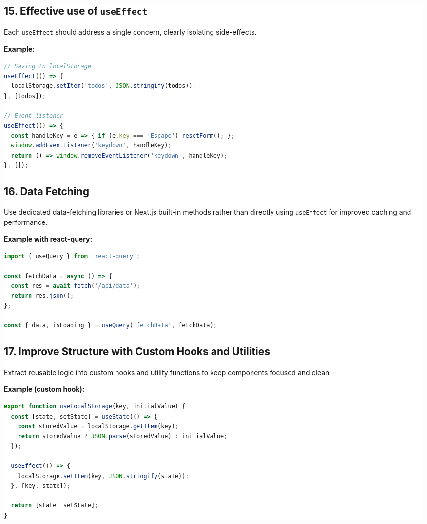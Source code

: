 ## 15. Effective use of `useEffect`
Each `useEffect` should address a single concern, clearly isolating side-effects.

**Example:**
```jsx
// Saving to localStorage
useEffect(() => {
  localStorage.setItem('todos', JSON.stringify(todos));
}, [todos]);

// Event listener
useEffect(() => {
  const handleKey = e => { if (e.key === 'Escape') resetForm(); };
  window.addEventListener('keydown', handleKey);
  return () => window.removeEventListener('keydown', handleKey);
}, []);
```

## 16. Data Fetching
Use dedicated data-fetching libraries or Next.js built-in methods rather than directly using `useEffect` for improved caching and performance.

**Example with react-query:**
```jsx
import { useQuery } from 'react-query';

const fetchData = async () => {
  const res = await fetch('/api/data');
  return res.json();
};

const { data, isLoading } = useQuery('fetchData', fetchData);
```

## 17. Improve Structure with Custom Hooks and Utilities
Extract reusable logic into custom hooks and utility functions to keep components focused and clean.

**Example (custom hook):**
```jsx
export function useLocalStorage(key, initialValue) {
  const [state, setState] = useState(() => {
    const storedValue = localStorage.getItem(key);
    return storedValue ? JSON.parse(storedValue) : initialValue;
  });

  useEffect(() => {
    localStorage.setItem(key, JSON.stringify(state));
  }, [key, state]);

  return [state, setState];
}
```
